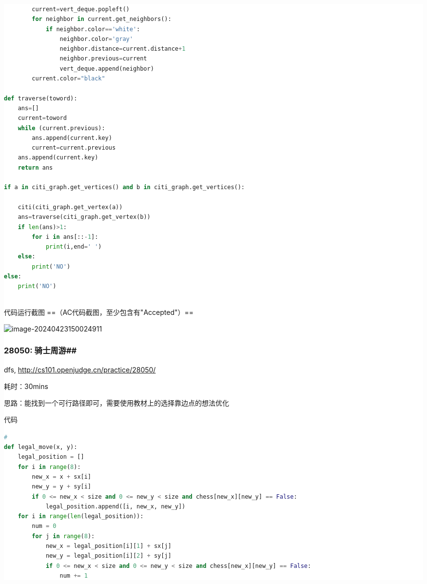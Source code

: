 ```python
        current=vert_deque.popleft()
        for neighbor in current.get_neighbors():
            if neighbor.color=='white':
                neighbor.color='gray'
                neighbor.distance=current.distance+1
                neighbor.previous=current
                vert_deque.append(neighbor)
        current.color="black"

def traverse(toword):
    ans=[]
    current=toword
    while (current.previous):
        ans.append(current.key)
        current=current.previous
    ans.append(current.key)
    return ans

if a in citi_graph.get_vertices() and b in citi_graph.get_vertices():
    
    citi(citi_graph.get_vertex(a))
    ans=traverse(citi_graph.get_vertex(b))
    if len(ans)>1:
        for i in ans[::-1]:
            print(i,end=' ')
    else:
        print('NO')
else:
    print('NO')
        
```



代码运行截图 ==（AC代码截图，至少包含有"Accepted"）==

![image-20240423150024911](C:\Users\d6ren\AppData\Roaming\Typora\typora-user-images\image-20240423150024911.png)



### 28050: 骑士周游##

dfs, http://cs101.openjudge.cn/practice/28050/

耗时：30mins

思路：能找到一个可行路径即可，需要使用教材上的选择靠边点的想法优化



代码

```python
# 
def legal_move(x, y):
    legal_position = []
    for i in range(8):
        new_x = x + sx[i]
        new_y = y + sy[i]
        if 0 <= new_x < size and 0 <= new_y < size and chess[new_x][new_y] == False:
            legal_position.append([i, new_x, new_y])
    for i in range(len(legal_position)):
        num = 0
        for j in range(8):
            new_x = legal_position[i][1] + sx[j]
            new_y = legal_position[i][2] + sy[j]
            if 0 <= new_x < size and 0 <= new_y < size and chess[new_x][new_y] == False:
                num += 1
```